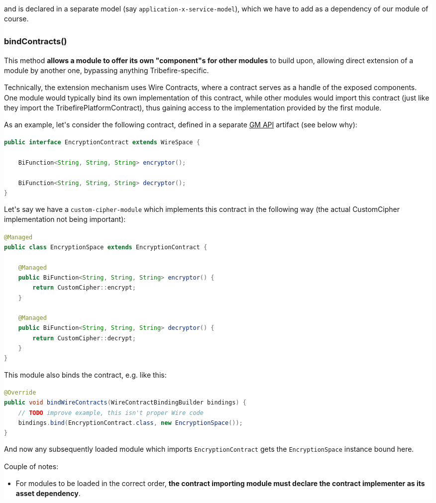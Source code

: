 and is declared in a separate model (say `application-x-service-model`), which we have to add as a dependency of our module of course.

### bindContracts()
This method **allows a module to offer its own "component"s for other modules** to build upon, allowing direct extension of a module by another one, bypassing anything Tribefire-specific.

Technically, the extension mechanism uses Wire Contracts, where a contract serves as a handle of the exposed components. One module would typically bind its own implementation of this contract, while other modules would import this contract (just like they import the TribefirePlatformContract), thus gaining access to the implementation provided by the first module.

As an example, let's consider the following contract, defined in a separate [GM API](application-structure.md#gm-apis) artifact (see below why):

```java
public interface EncryptionContract extends WireSpace {

	BiFunction<String, String, String> encryptor();
	
	BiFunction<String, String, String> decryptor();
}
```

Let's say we have a `custom-cipher-module` which implements this contract in the following way (the actual CustomCipher implementation not being important):

```java
@Managed
public class EncryptionSpace extends EncryptionContract {

    @Managed
    public BiFunction<String, String, String> encryptor() {
        return CustomCipher::encrypt;
    }
	
    @Managed
    public BiFunction<String, String, String> decryptor() {
        return CustomCipher::decrypt;
    }
}
```

This module also binds the contract, e.g. like this:
```java
@Override
public void bindWireContracts(WireContractBindingBuilder bindings) {
    // TODO improve example, this isn't proper Wire code
    bindings.bind(EncryptionContract.class, new EncryptionSpace());
}
```

And now any subsequently loaded module which imports `EncryptionContract` gets the `EncryptionSpace` instance bound here.

Couple of notes:
* For modules to be loaded in the correct order, **the contract importing module must declare the contract implementer as its asset dependency**.
